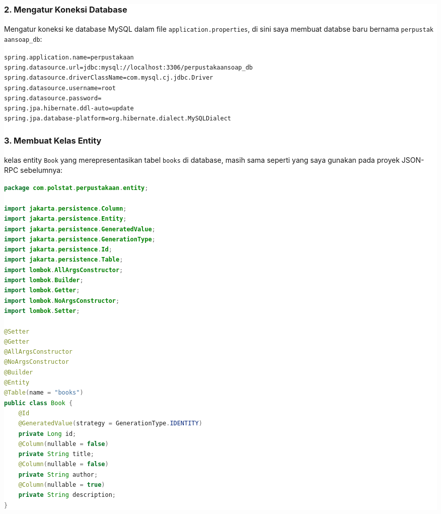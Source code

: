 ### 2. Mengatur Koneksi Database
Mengatur koneksi ke database MySQL dalam file `application.properties`, di sini saya membuat databse baru bernama `perpustakaansoap_db`:
```properties
spring.application.name=perpustakaan
spring.datasource.url=jdbc:mysql://localhost:3306/perpustakaansoap_db
spring.datasource.driverClassName=com.mysql.cj.jdbc.Driver
spring.datasource.username=root
spring.datasource.password=
spring.jpa.hibernate.ddl-auto=update
spring.jpa.database-platform=org.hibernate.dialect.MySQLDialect
```

### 3. Membuat Kelas Entity
kelas entity `Book` yang merepresentasikan tabel `books` di database, masih sama seperti yang saya gunakan pada proyek JSON-RPC sebelumnya:
```java
package com.polstat.perpustakaan.entity;

import jakarta.persistence.Column;
import jakarta.persistence.Entity;
import jakarta.persistence.GeneratedValue;
import jakarta.persistence.GenerationType;
import jakarta.persistence.Id;
import jakarta.persistence.Table;
import lombok.AllArgsConstructor;
import lombok.Builder;
import lombok.Getter;
import lombok.NoArgsConstructor;
import lombok.Setter;

@Setter
@Getter
@AllArgsConstructor
@NoArgsConstructor
@Builder
@Entity
@Table(name = "books")
public class Book {
    @Id
    @GeneratedValue(strategy = GenerationType.IDENTITY)
    private Long id;
    @Column(nullable = false)
    private String title;
    @Column(nullable = false)
    private String author;
    @Column(nullable = true)
    private String description;
}
```
